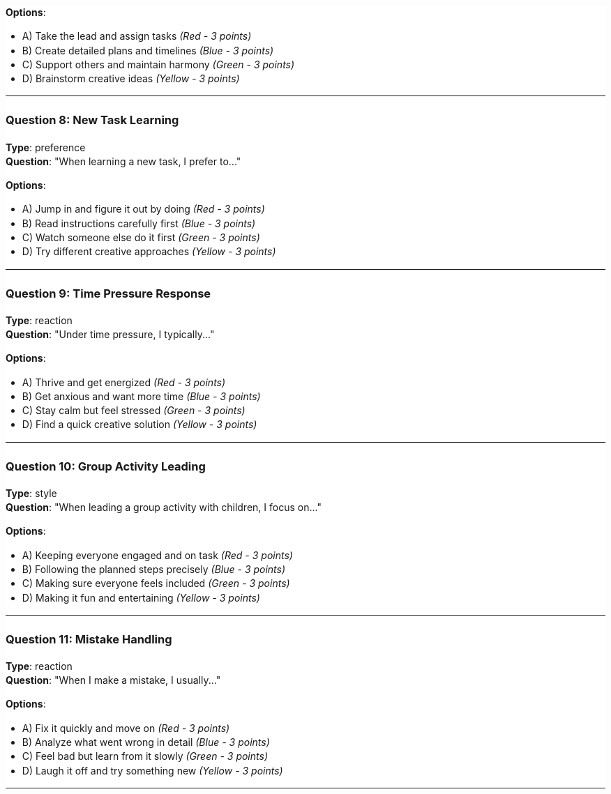 **Options**:
- A) Take the lead and assign tasks *(Red - 3 points)*
- B) Create detailed plans and timelines *(Blue - 3 points)*
- C) Support others and maintain harmony *(Green - 3 points)*
- D) Brainstorm creative ideas *(Yellow - 3 points)*

---

### Question 8: New Task Learning
**Type**: preference  
**Question**: "When learning a new task, I prefer to..."

**Options**:
- A) Jump in and figure it out by doing *(Red - 3 points)*
- B) Read instructions carefully first *(Blue - 3 points)*
- C) Watch someone else do it first *(Green - 3 points)*
- D) Try different creative approaches *(Yellow - 3 points)*

---

### Question 9: Time Pressure Response
**Type**: reaction  
**Question**: "Under time pressure, I typically..."

**Options**:
- A) Thrive and get energized *(Red - 3 points)*
- B) Get anxious and want more time *(Blue - 3 points)*
- C) Stay calm but feel stressed *(Green - 3 points)*
- D) Find a quick creative solution *(Yellow - 3 points)*

---

### Question 10: Group Activity Leading
**Type**: style  
**Question**: "When leading a group activity with children, I focus on..."

**Options**:
- A) Keeping everyone engaged and on task *(Red - 3 points)*
- B) Following the planned steps precisely *(Blue - 3 points)*
- C) Making sure everyone feels included *(Green - 3 points)*
- D) Making it fun and entertaining *(Yellow - 3 points)*

---

### Question 11: Mistake Handling
**Type**: reaction  
**Question**: "When I make a mistake, I usually..."

**Options**:
- A) Fix it quickly and move on *(Red - 3 points)*
- B) Analyze what went wrong in detail *(Blue - 3 points)*
- C) Feel bad but learn from it slowly *(Green - 3 points)*
- D) Laugh it off and try something new *(Yellow - 3 points)*

---